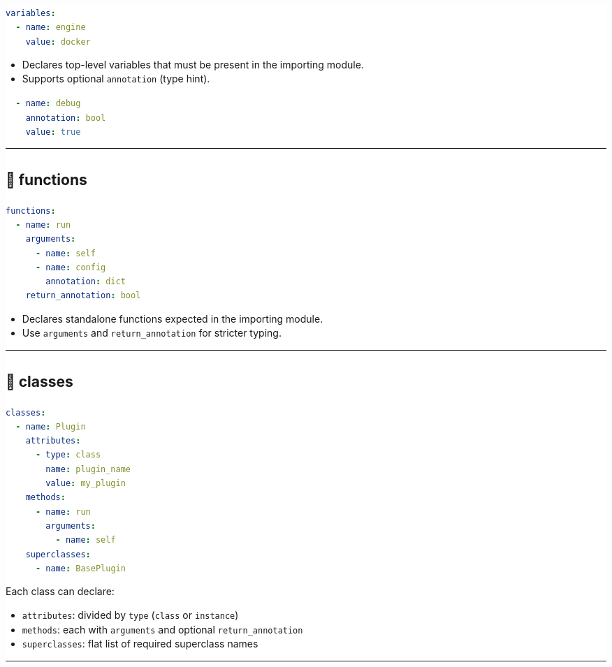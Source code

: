 ```yaml
variables:
  - name: engine
    value: docker
```

- Declares top-level variables that must be present in the importing module.
- Supports optional `annotation` (type hint).

```yaml
  - name: debug
    annotation: bool
    value: true
```

---

## 🧠 functions

```yaml
functions:
  - name: run
    arguments:
      - name: self
      - name: config
        annotation: dict
    return_annotation: bool
```

- Declares standalone functions expected in the importing module.
- Use `arguments` and `return_annotation` for stricter typing.

---

## 🧱 classes

```yaml
classes:
  - name: Plugin
    attributes:
      - type: class
        name: plugin_name
        value: my_plugin
    methods:
      - name: run
        arguments:
          - name: self
    superclasses:
      - name: BasePlugin
```

Each class can declare:

- `attributes`: divided by `type` (`class` or `instance`)
- `methods`: each with `arguments` and optional `return_annotation`
- `superclasses`: flat list of required superclass names

---